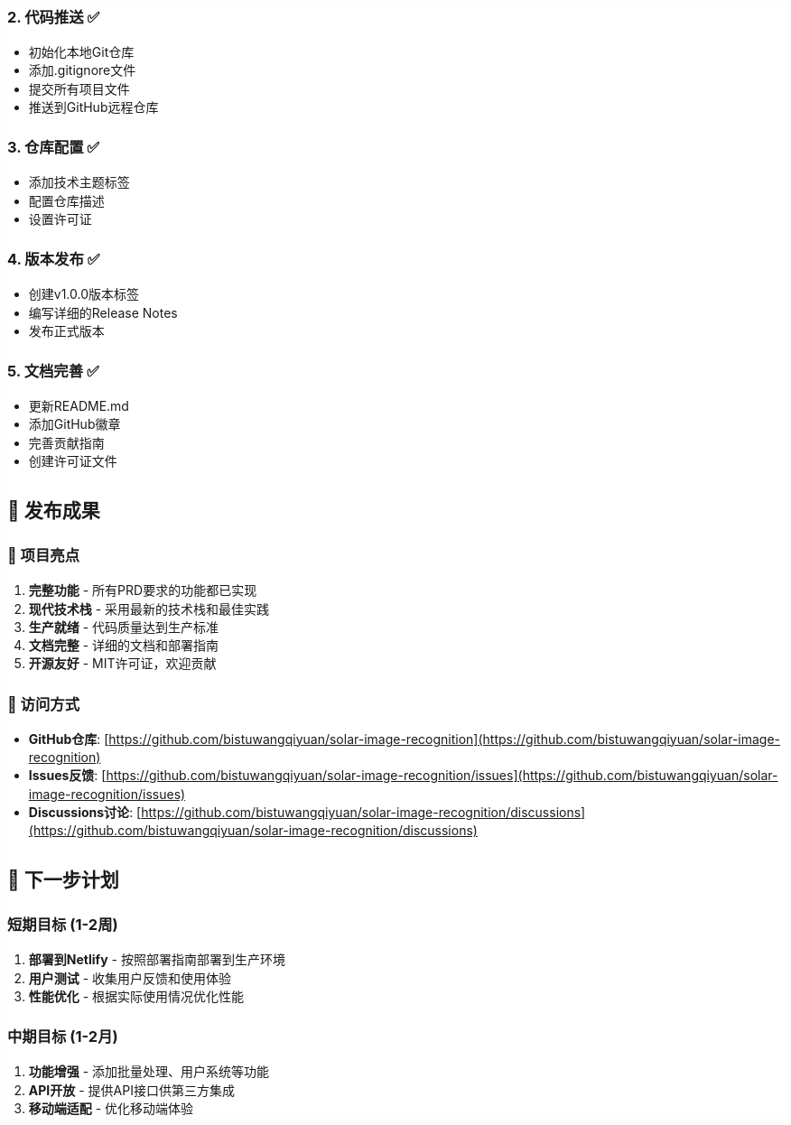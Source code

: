 ### 2. 代码推送 ✅
- 初始化本地Git仓库
- 添加.gitignore文件
- 提交所有项目文件
- 推送到GitHub远程仓库

### 3. 仓库配置 ✅
- 添加技术主题标签
- 配置仓库描述
- 设置许可证

### 4. 版本发布 ✅
- 创建v1.0.0版本标签
- 编写详细的Release Notes
- 发布正式版本

### 5. 文档完善 ✅
- 更新README.md
- 添加GitHub徽章
- 完善贡献指南
- 创建许可证文件

## 🎊 发布成果

### 🌟 项目亮点
1. **完整功能** - 所有PRD要求的功能都已实现
2. **现代技术栈** - 采用最新的技术栈和最佳实践
3. **生产就绪** - 代码质量达到生产标准
4. **文档完整** - 详细的文档和部署指南
5. **开源友好** - MIT许可证，欢迎贡献

### 📱 访问方式
- **GitHub仓库**: [https://github.com/bistuwangqiyuan/solar-image-recognition](https://github.com/bistuwangqiyuan/solar-image-recognition)
- **Issues反馈**: [https://github.com/bistuwangqiyuan/solar-image-recognition/issues](https://github.com/bistuwangqiyuan/solar-image-recognition/issues)
- **Discussions讨论**: [https://github.com/bistuwangqiyuan/solar-image-recognition/discussions](https://github.com/bistuwangqiyuan/solar-image-recognition/discussions)

## 🚀 下一步计划

### 短期目标 (1-2周)
1. **部署到Netlify** - 按照部署指南部署到生产环境
2. **用户测试** - 收集用户反馈和使用体验
3. **性能优化** - 根据实际使用情况优化性能

### 中期目标 (1-2月)
1. **功能增强** - 添加批量处理、用户系统等功能
2. **API开放** - 提供API接口供第三方集成
3. **移动端适配** - 优化移动端体验
